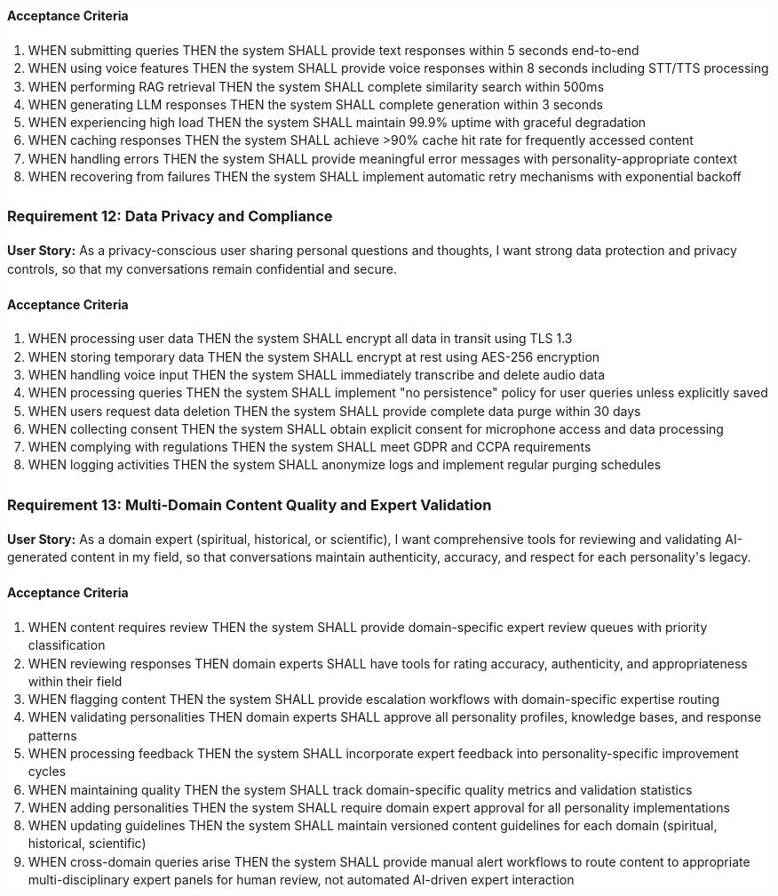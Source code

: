 #### Acceptance Criteria

1. WHEN submitting queries THEN the system SHALL provide text responses within 5 seconds end-to-end
2. WHEN using voice features THEN the system SHALL provide voice responses within 8 seconds including STT/TTS processing
3. WHEN performing RAG retrieval THEN the system SHALL complete similarity search within 500ms
4. WHEN generating LLM responses THEN the system SHALL complete generation within 3 seconds
5. WHEN experiencing high load THEN the system SHALL maintain 99.9% uptime with graceful degradation
6. WHEN caching responses THEN the system SHALL achieve >90% cache hit rate for frequently accessed content
7. WHEN handling errors THEN the system SHALL provide meaningful error messages with personality-appropriate context
8. WHEN recovering from failures THEN the system SHALL implement automatic retry mechanisms with exponential backoff

### Requirement 12: Data Privacy and Compliance

**User Story:** As a privacy-conscious user sharing personal questions and thoughts, I want strong data protection and privacy controls, so that my conversations remain confidential and secure.

#### Acceptance Criteria

1. WHEN processing user data THEN the system SHALL encrypt all data in transit using TLS 1.3
2. WHEN storing temporary data THEN the system SHALL encrypt at rest using AES-256 encryption
3. WHEN handling voice input THEN the system SHALL immediately transcribe and delete audio data
4. WHEN processing queries THEN the system SHALL implement "no persistence" policy for user queries unless explicitly saved
5. WHEN users request data deletion THEN the system SHALL provide complete data purge within 30 days
6. WHEN collecting consent THEN the system SHALL obtain explicit consent for microphone access and data processing
7. WHEN complying with regulations THEN the system SHALL meet GDPR and CCPA requirements
8. WHEN logging activities THEN the system SHALL anonymize logs and implement regular purging schedules

### Requirement 13: Multi-Domain Content Quality and Expert Validation

**User Story:** As a domain expert (spiritual, historical, or scientific), I want comprehensive tools for reviewing and validating AI-generated content in my field, so that conversations maintain authenticity, accuracy, and respect for each personality's legacy.

#### Acceptance Criteria

1. WHEN content requires review THEN the system SHALL provide domain-specific expert review queues with priority classification
2. WHEN reviewing responses THEN domain experts SHALL have tools for rating accuracy, authenticity, and appropriateness within their field
3. WHEN flagging content THEN the system SHALL provide escalation workflows with domain-specific expertise routing
4. WHEN validating personalities THEN domain experts SHALL approve all personality profiles, knowledge bases, and response patterns
5. WHEN processing feedback THEN the system SHALL incorporate expert feedback into personality-specific improvement cycles
6. WHEN maintaining quality THEN the system SHALL track domain-specific quality metrics and validation statistics
7. WHEN adding personalities THEN the system SHALL require domain expert approval for all personality implementations
8. WHEN updating guidelines THEN the system SHALL maintain versioned content guidelines for each domain (spiritual, historical, scientific)
9. WHEN cross-domain queries arise THEN the system SHALL provide manual alert workflows to route content to appropriate multi-disciplinary expert panels for human review, not automated AI-driven expert interaction
